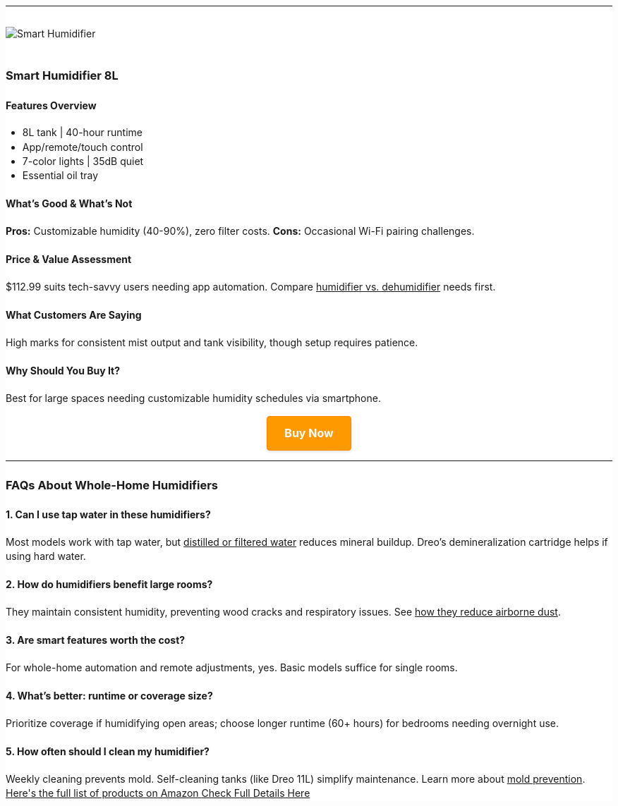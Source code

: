 <hr />


<img style="max-width: 300px; height: auto; margin: 15px 0;" src="https://5starchoices.com/wp-content/uploads/2025/02/6155tm9G84L._AC_SL1500.jpg" alt="Smart Humidifier" />
<h3>Smart Humidifier 8L</h3>
<h4>Features Overview</h4>
<ul>
 	<li>8L tank | 40-hour runtime</li>
 	<li>App/remote/touch control</li>
 	<li>7-color lights | 35dB quiet</li>
 	<li>Essential oil tray</li>
</ul>
<h4>What’s Good &amp; What’s Not</h4>
<strong>Pros:</strong> Customizable humidity (40-90%), zero filter costs. <strong>Cons:</strong> Occasional Wi-Fi pairing challenges.
<h4>Price &amp; Value Assessment</h4>
$112.99 suits tech-savvy users needing app automation. Compare <a href="https://5starchoices.com/do-i-need-a-humidifier-or-dehumidifier/">humidifier vs. dehumidifier</a> needs first.
<h4>What Customers Are Saying</h4>
High marks for consistent mist output and tank visibility, though setup requires patience.
<h4>Why Should You Buy It?</h4>
Best for large spaces needing customizable humidity schedules via smartphone.
<div style="width: 100%; min-height: 25px; margin-top: 15px; text-align: center;"><a style="display: inline-block; padding: 12px 24px; background-color: #ff9900; color: #ffffff; text-decoration: none; font-weight: bold; font-size: 16px; border-radius: 4px; transition: all 0.3s ease; border: 1px solid #FF8800; box-shadow: 0 2px 4px rgba(0, 0, 0, 0.1);" href="https://www.amazon.com/dp/B0CCCT2S4L?tag=reimagininghe-20"><strong>Buy Now</strong>
</a></div>

<hr />


<h3>FAQs About Whole-Home Humidifiers</h3>
<h4>1. Can I use tap water in these humidifiers?</h4>
Most models work with tap water, but <a href="https://5starchoices.com/should-i-use-distilled-water-in-my-humidifier/">distilled or filtered water</a> reduces mineral buildup. Dreo’s demineralization cartridge helps if using hard water.
<h4>2. How do humidifiers benefit large rooms?</h4>
They maintain consistent humidity, preventing wood cracks and respiratory issues. See <a href="https://5starchoices.com/does-a-humidifier-help-with-dust/">how they reduce airborne dust</a>.
<h4>3. Are smart features worth the cost?</h4>
For whole-home automation and remote adjustments, yes. Basic models suffice for single rooms.
<h4>4. What’s better: runtime or coverage size?</h4>
Prioritize coverage if humidifying open areas; choose longer runtime (60+ hours) for bedrooms needing overnight use.
<h4>5. How often should I clean my humidifier?</h4>
Weekly cleaning prevents mold. Self-cleaning tanks (like Dreo 11L) simplify maintenance. Learn more about <a href="https://5starchoices.com/do-humidifiers-cause-mold/">mold prevention</a>.
<div></div>
<a href=" https://www.amazon.com/s?k=best humidifier for whole home&amp;tag=reimagininghe-20&amp;s=exact-aware-popularity-rank"> Here's the full list of products on Amazon </a><a href="https://5starchoices.com/best-humidifier-for-whole-home/">Check Full Details Here